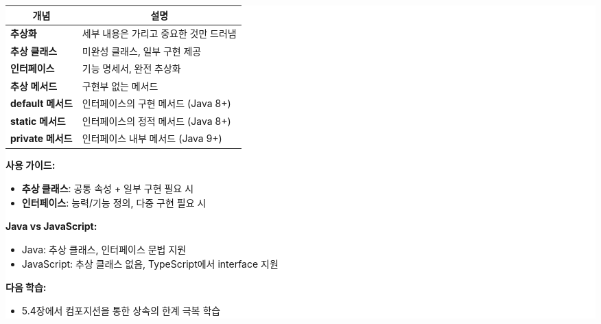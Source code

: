 | 개념 | 설명 |
|------|------|
| **추상화** | 세부 내용은 가리고 중요한 것만 드러냄 |
| **추상 클래스** | 미완성 클래스, 일부 구현 제공 |
| **인터페이스** | 기능 명세서, 완전 추상화 |
| **추상 메서드** | 구현부 없는 메서드 |
| **default 메서드** | 인터페이스의 구현 메서드 (Java 8+) |
| **static 메서드** | 인터페이스의 정적 메서드 (Java 8+) |
| **private 메서드** | 인터페이스 내부 메서드 (Java 9+) |

**사용 가이드:**
- **추상 클래스**: 공통 속성 + 일부 구현 필요 시
- **인터페이스**: 능력/기능 정의, 다중 구현 필요 시

**Java vs JavaScript:**
- Java: 추상 클래스, 인터페이스 문법 지원
- JavaScript: 추상 클래스 없음, TypeScript에서 interface 지원

**다음 학습:**
- 5.4장에서 컴포지션을 통한 상속의 한계 극복 학습

```
